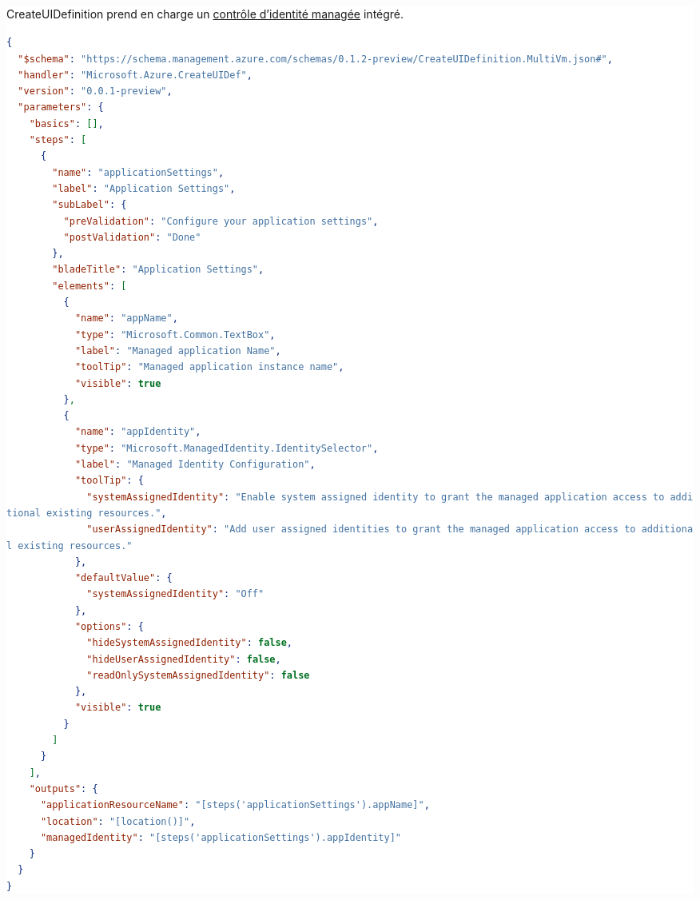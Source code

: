 CreateUIDefinition prend en charge un [contrôle d’identité managée](./microsoft-managedidentity-identityselector.md) intégré.

```json
{
  "$schema": "https://schema.management.azure.com/schemas/0.1.2-preview/CreateUIDefinition.MultiVm.json#",
  "handler": "Microsoft.Azure.CreateUIDef",
  "version": "0.0.1-preview",
  "parameters": {
    "basics": [],
    "steps": [
      {
        "name": "applicationSettings",
        "label": "Application Settings",
        "subLabel": {
          "preValidation": "Configure your application settings",
          "postValidation": "Done"
        },
        "bladeTitle": "Application Settings",
        "elements": [
          {
            "name": "appName",
            "type": "Microsoft.Common.TextBox",
            "label": "Managed application Name",
            "toolTip": "Managed application instance name",
            "visible": true
          },
          {
            "name": "appIdentity",
            "type": "Microsoft.ManagedIdentity.IdentitySelector",
            "label": "Managed Identity Configuration",
            "toolTip": {
              "systemAssignedIdentity": "Enable system assigned identity to grant the managed application access to additional existing resources.",
              "userAssignedIdentity": "Add user assigned identities to grant the managed application access to additional existing resources."
            },
            "defaultValue": {
              "systemAssignedIdentity": "Off"
            },
            "options": {
              "hideSystemAssignedIdentity": false,
              "hideUserAssignedIdentity": false,
              "readOnlySystemAssignedIdentity": false
            },
            "visible": true
          }
        ]
      }
    ],
    "outputs": {
      "applicationResourceName": "[steps('applicationSettings').appName]",
      "location": "[location()]",
      "managedIdentity": "[steps('applicationSettings').appIdentity]"
    }
  }
}
```
